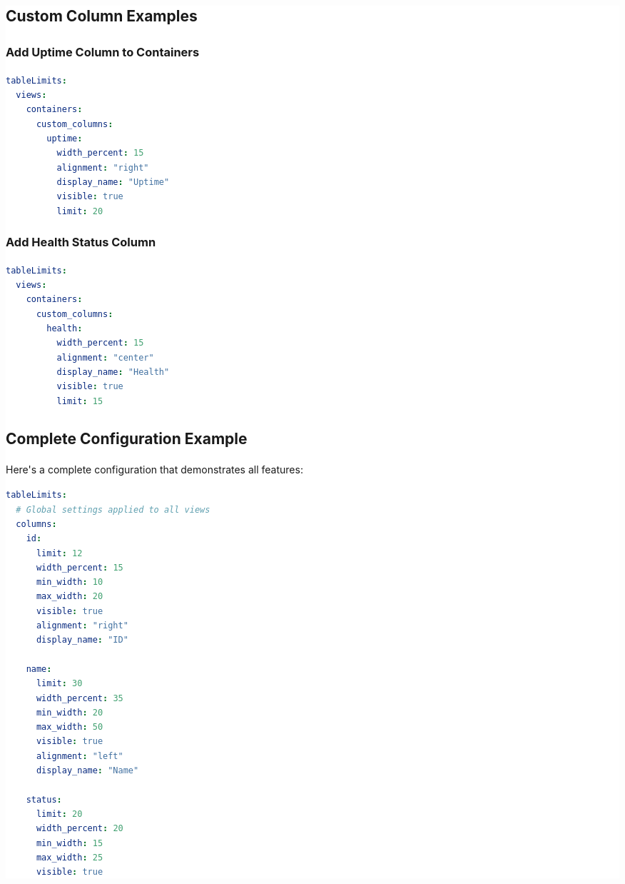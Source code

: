 ## Custom Column Examples

### Add Uptime Column to Containers

```yaml
tableLimits:
  views:
    containers:
      custom_columns:
        uptime:
          width_percent: 15
          alignment: "right"
          display_name: "Uptime"
          visible: true
          limit: 20
```

### Add Health Status Column

```yaml
tableLimits:
  views:
    containers:
      custom_columns:
        health:
          width_percent: 15
          alignment: "center"
          display_name: "Health"
          visible: true
          limit: 15
```

## Complete Configuration Example

Here's a complete configuration that demonstrates all features:

```yaml
tableLimits:
  # Global settings applied to all views
  columns:
    id:
      limit: 12
      width_percent: 15
      min_width: 10
      max_width: 20
      visible: true
      alignment: "right"
      display_name: "ID"

    name:
      limit: 30
      width_percent: 35
      min_width: 20
      max_width: 50
      visible: true
      alignment: "left"
      display_name: "Name"

    status:
      limit: 20
      width_percent: 20
      min_width: 15
      max_width: 25
      visible: true
```